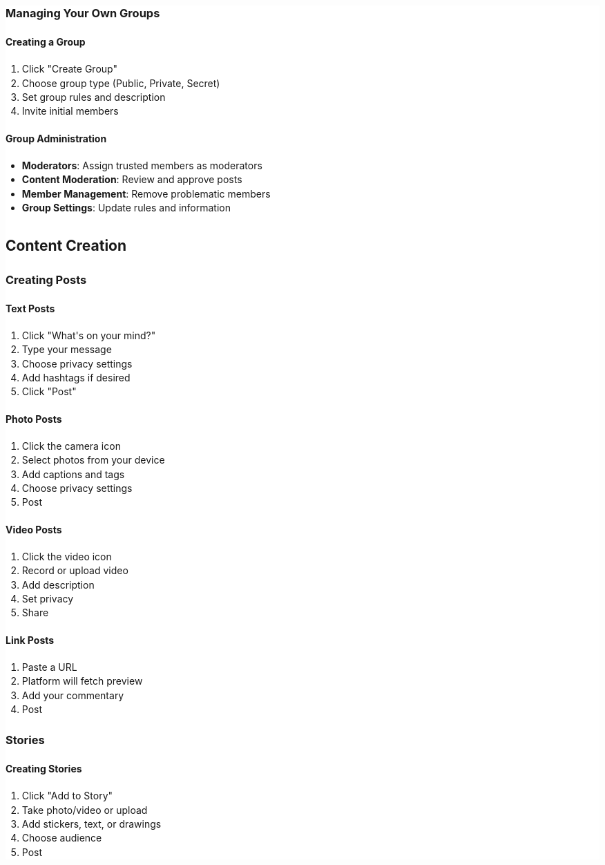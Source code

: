 ### Managing Your Own Groups

#### Creating a Group
1. Click "Create Group"
2. Choose group type (Public, Private, Secret)
3. Set group rules and description
4. Invite initial members

#### Group Administration
- **Moderators**: Assign trusted members as moderators
- **Content Moderation**: Review and approve posts
- **Member Management**: Remove problematic members
- **Group Settings**: Update rules and information

## Content Creation

### Creating Posts

#### Text Posts
1. Click "What's on your mind?"
2. Type your message
3. Choose privacy settings
4. Add hashtags if desired
5. Click "Post"

#### Photo Posts
1. Click the camera icon
2. Select photos from your device
3. Add captions and tags
4. Choose privacy settings
5. Post

#### Video Posts
1. Click the video icon
2. Record or upload video
3. Add description
4. Set privacy
5. Share

#### Link Posts
1. Paste a URL
2. Platform will fetch preview
3. Add your commentary
4. Post

### Stories

#### Creating Stories
1. Click "Add to Story"
2. Take photo/video or upload
3. Add stickers, text, or drawings
4. Choose audience
5. Post
